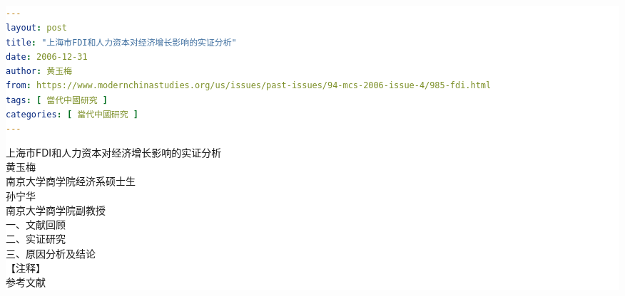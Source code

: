 ```yaml
---
layout: post
title: "上海市FDI和人力资本对经济增长影响的实证分析"
date: 2006-12-31
author: 黄玉梅
from: https://www.modernchinastudies.org/us/issues/past-issues/94-mcs-2006-issue-4/985-fdi.html
tags: [ 當代中國研究 ]
categories: [ 當代中國研究 ]
---
```


<div class="art-PostContent">
 <div class="art-article">
  <div class="article-title">
   上海市FDI和人力资本对经济增长影响的实证分析
  </div>
  <div class="article-author">
   黄玉梅
  </div>
  <div class="article-author-attributes">
   南京大学商学院经济系硕士生
  </div>
  <div class="article-author">
   孙宁华
  </div>
  <div class="article-author-attributes">
   南京大学商学院副教授
  </div>
  <div class="article-author">
  </div>
  <div class="article-author-attributes">
  </div>
  <div class="article-author">
  </div>
  <div class="article-author-attributes">
  </div>
  <div class="article-author">
  </div>
  <div class="article-author-attributes">
  </div>
  <div class="article-abstract">
  </div>
  <div class="article-keywords">
  </div>
  <div class="article-ack">
   <span style="text-align: justify;">
    一、文献回顾
   </span>
   <br style="text-align: justify;"/>
   <span style="text-align: justify;">
    二、实证研究
   </span>
   <br style="text-align: justify;"/>
   <span style="text-align: justify;">
    三、原因分析及结论
   </span>
   <br style="text-align: justify;"/>
   <span style="text-align: justify;">
    【注释】
   </span>
   <br style="text-align: justify;"/>
   <span style="text-align: justify;">
    参考文献
